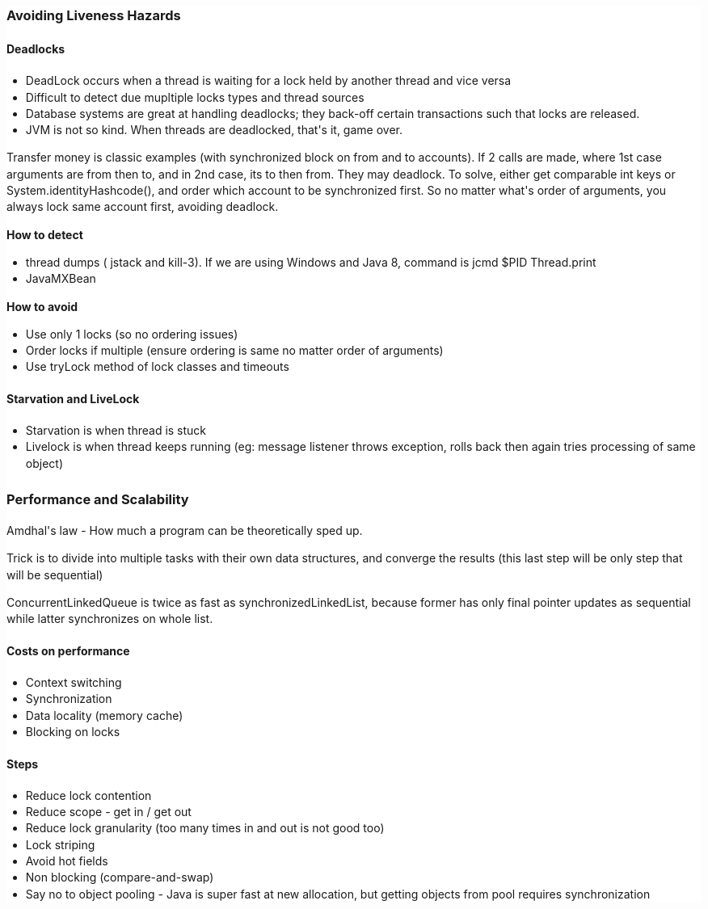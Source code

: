 
### Avoiding Liveness Hazards

#### Deadlocks
- DeadLock occurs when a thread is waiting for a lock held by another thread and vice versa
- Difficult to detect due mupltiple locks types and thread sources
- Database systems are great at handling deadlocks; they back-off certain transactions such that locks are released.
- JVM is not so kind. When threads are deadlocked, that&#39;s it, game over.

Transfer money is classic examples (with synchronized block on from and to accounts). If 2 calls are made, where 1st case arguments are from then to, and in 2nd case, its to then from. They may deadlock. To solve, either get comparable int keys or System.identityHashcode(), and order which account to be synchronized first. So no matter what&#39;s order of arguments, you always lock same account first, avoiding deadlock.

**How to detect**

 - thread dumps ( jstack and kill-3). If we are using Windows and Java 8, command is jcmd $PID Thread.print
 - JavaMXBean

**How to avoid**

- Use only 1 locks (so no ordering issues)
- Order locks if multiple (ensure ordering is same no matter order of arguments)
- Use tryLock method of lock classes and timeouts


#### Starvation and LiveLock

- Starvation is when thread is stuck
- Livelock is when thread keeps running (eg: message listener throws exception, rolls back then again tries processing of same object)

### Performance and Scalability

Amdhal&#39;s law - How much a  program can be theoretically sped up.

Trick is to divide into multiple tasks with their own data structures, and converge the results (this last step will be only step that will be sequential)

ConcurrentLinkedQueue is twice as fast as synchronizedLinkedList, because former has only final pointer updates as sequential while latter synchronizes on whole list.

#### Costs on performance

- Context switching
- Synchronization
- Data locality (memory cache)
- Blocking on locks

#### Steps

- Reduce lock contention
- Reduce scope - get in / get out
- Reduce lock granularity (too many times in and out is not good too)
- Lock striping
- Avoid hot fields
- Non blocking (compare-and-swap)
- Say no to object pooling - Java is super fast at new allocation, but getting objects from pool requires synchronization
